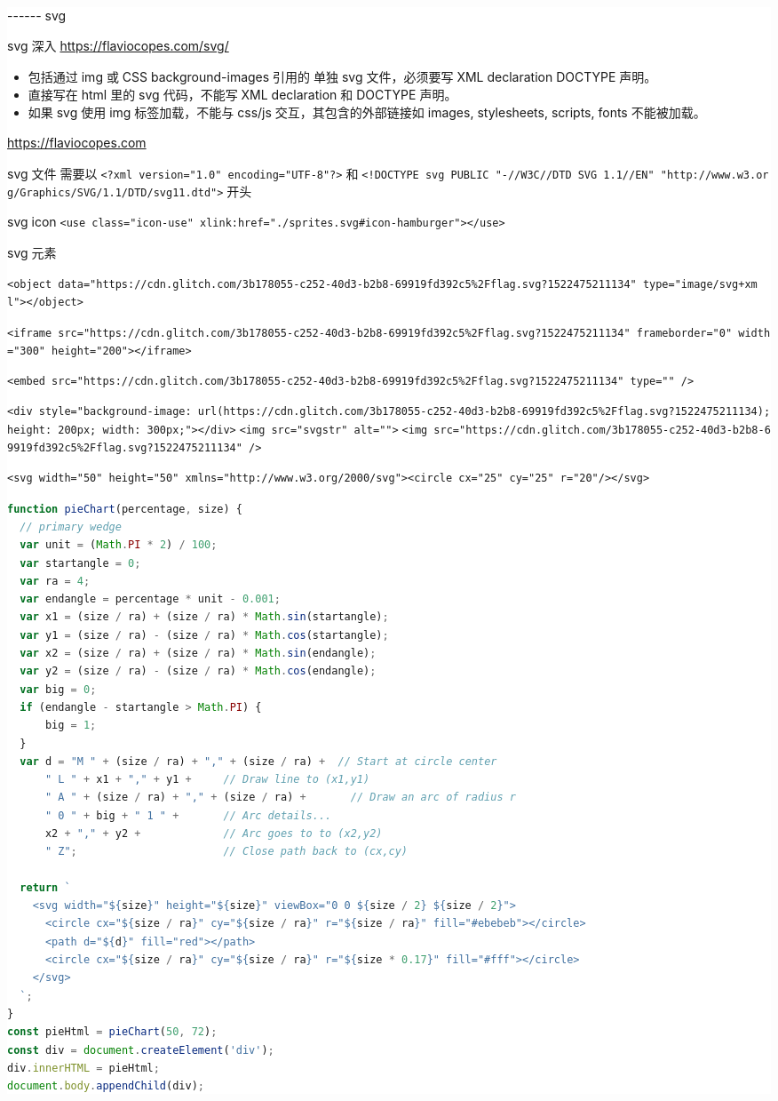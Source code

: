 
------ svg

svg 深入 https://flaviocopes.com/svg/
- 包括通过 img 或 CSS background-images 引用的 单独 svg 文件，必须要写 XML declaration DOCTYPE 声明。
- 直接写在 html 里的 svg 代码，不能写 XML declaration 和 DOCTYPE 声明。
- 如果 svg 使用 img 标签加载，不能与 css/js 交互，其包含的外部链接如 images, stylesheets, scripts, fonts 不能被加载。

https://flaviocopes.com

svg 文件 需要以 `<?xml version="1.0" encoding="UTF-8"?>` 和 `<!DOCTYPE svg PUBLIC "-//W3C//DTD SVG 1.1//EN" "http://www.w3.org/Graphics/SVG/1.1/DTD/svg11.dtd">` 开头

svg icon `<use class="icon-use" xlink:href="./sprites.svg#icon-hamburger"></use>`

svg 元素

`<object data="https://cdn.glitch.com/3b178055-c252-40d3-b2b8-69919fd392c5%2Fflag.svg?1522475211134" type="image/svg+xml"></object>`

`<iframe src="https://cdn.glitch.com/3b178055-c252-40d3-b2b8-69919fd392c5%2Fflag.svg?1522475211134" frameborder="0" width="300" height="200"></iframe>`

`<embed src="https://cdn.glitch.com/3b178055-c252-40d3-b2b8-69919fd392c5%2Fflag.svg?1522475211134" type="" />`

`<div style="background-image: url(https://cdn.glitch.com/3b178055-c252-40d3-b2b8-69919fd392c5%2Fflag.svg?1522475211134); height: 200px; width: 300px;"></div>`
`<img src="svgstr" alt="">`
`<img src="https://cdn.glitch.com/3b178055-c252-40d3-b2b8-69919fd392c5%2Fflag.svg?1522475211134" />`

`<svg width="50" height="50" xmlns="http://www.w3.org/2000/svg"><circle cx="25" cy="25" r="20"/></svg>`

```js
function pieChart(percentage, size) {
  // primary wedge
  var unit = (Math.PI * 2) / 100;
  var startangle = 0;
  var ra = 4;
  var endangle = percentage * unit - 0.001;
  var x1 = (size / ra) + (size / ra) * Math.sin(startangle);
  var y1 = (size / ra) - (size / ra) * Math.cos(startangle);
  var x2 = (size / ra) + (size / ra) * Math.sin(endangle);
  var y2 = (size / ra) - (size / ra) * Math.cos(endangle);
  var big = 0;
  if (endangle - startangle > Math.PI) {
      big = 1;
  }
  var d = "M " + (size / ra) + "," + (size / ra) +  // Start at circle center
      " L " + x1 + "," + y1 +     // Draw line to (x1,y1)
      " A " + (size / ra) + "," + (size / ra) +       // Draw an arc of radius r
      " 0 " + big + " 1 " +       // Arc details...
      x2 + "," + y2 +             // Arc goes to to (x2,y2)
      " Z";                       // Close path back to (cx,cy)

  return `
    <svg width="${size}" height="${size}" viewBox="0 0 ${size / 2} ${size / 2}">
      <circle cx="${size / ra}" cy="${size / ra}" r="${size / ra}" fill="#ebebeb"></circle>
      <path d="${d}" fill="red"></path>
      <circle cx="${size / ra}" cy="${size / ra}" r="${size * 0.17}" fill="#fff"></circle>
    </svg>
  `;
}
const pieHtml = pieChart(50, 72);
const div = document.createElement('div');
div.innerHTML = pieHtml;
document.body.appendChild(div);
```